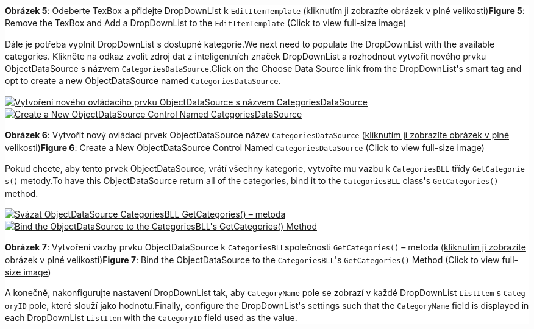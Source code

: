 <span data-ttu-id="9b95d-179">**Obrázek 5**: Odeberte TexBox a přidejte DropDownList k `EditItemTemplate` ([kliknutím ji zobrazíte obrázek v plné velikosti](customizing-the-data-modification-interface-cs/_static/image15.png))</span><span class="sxs-lookup"><span data-stu-id="9b95d-179">**Figure 5**: Remove the TexBox and Add a DropDownList to the `EditItemTemplate` ([Click to view full-size image](customizing-the-data-modification-interface-cs/_static/image15.png))</span></span>


<span data-ttu-id="9b95d-180">Dále je potřeba vyplnit DropDownList s dostupné kategorie.</span><span class="sxs-lookup"><span data-stu-id="9b95d-180">We next need to populate the DropDownList with the available categories.</span></span> <span data-ttu-id="9b95d-181">Klikněte na odkaz zvolit zdroj dat z inteligentních značek DropDownList a rozhodnout vytvořit nového prvku ObjectDataSource s názvem `CategoriesDataSource`.</span><span class="sxs-lookup"><span data-stu-id="9b95d-181">Click on the Choose Data Source link from the DropDownList's smart tag and opt to create a new ObjectDataSource named `CategoriesDataSource`.</span></span>


<span data-ttu-id="9b95d-182">[![Vytvoření nového ovládacího prvku ObjectDataSource s názvem CategoriesDataSource](customizing-the-data-modification-interface-cs/_static/image17.png)](customizing-the-data-modification-interface-cs/_static/image16.png)</span><span class="sxs-lookup"><span data-stu-id="9b95d-182">[![Create a New ObjectDataSource Control Named CategoriesDataSource](customizing-the-data-modification-interface-cs/_static/image17.png)](customizing-the-data-modification-interface-cs/_static/image16.png)</span></span>

<span data-ttu-id="9b95d-183">**Obrázek 6**: Vytvořit nový ovládací prvek ObjectDataSource název `CategoriesDataSource` ([kliknutím ji zobrazíte obrázek v plné velikosti](customizing-the-data-modification-interface-cs/_static/image18.png))</span><span class="sxs-lookup"><span data-stu-id="9b95d-183">**Figure 6**: Create a New ObjectDataSource Control Named `CategoriesDataSource` ([Click to view full-size image](customizing-the-data-modification-interface-cs/_static/image18.png))</span></span>


<span data-ttu-id="9b95d-184">Pokud chcete, aby tento prvek ObjectDataSource, vrátí všechny kategorie, vytvořte mu vazbu k `CategoriesBLL` třídy `GetCategories()` metody.</span><span class="sxs-lookup"><span data-stu-id="9b95d-184">To have this ObjectDataSource return all of the categories, bind it to the `CategoriesBLL` class's `GetCategories()` method.</span></span>


<span data-ttu-id="9b95d-185">[![Svázat ObjectDataSource CategoriesBLL GetCategories() – metoda](customizing-the-data-modification-interface-cs/_static/image20.png)](customizing-the-data-modification-interface-cs/_static/image19.png)</span><span class="sxs-lookup"><span data-stu-id="9b95d-185">[![Bind the ObjectDataSource to the CategoriesBLL's GetCategories() Method](customizing-the-data-modification-interface-cs/_static/image20.png)](customizing-the-data-modification-interface-cs/_static/image19.png)</span></span>

<span data-ttu-id="9b95d-186">**Obrázek 7**: Vytvoření vazby prvku ObjectDataSource k `CategoriesBLL`společnosti `GetCategories()` – metoda ([kliknutím ji zobrazíte obrázek v plné velikosti](customizing-the-data-modification-interface-cs/_static/image21.png))</span><span class="sxs-lookup"><span data-stu-id="9b95d-186">**Figure 7**: Bind the ObjectDataSource to the `CategoriesBLL`'s `GetCategories()` Method ([Click to view full-size image](customizing-the-data-modification-interface-cs/_static/image21.png))</span></span>


<span data-ttu-id="9b95d-187">A konečně, nakonfigurujte nastavení DropDownList tak, aby `CategoryName` pole se zobrazí v každé DropDownList `ListItem` s `CategoryID` pole, které slouží jako hodnotu.</span><span class="sxs-lookup"><span data-stu-id="9b95d-187">Finally, configure the DropDownList's settings such that the `CategoryName` field is displayed in each DropDownList `ListItem` with the `CategoryID` field used as the value.</span></span>

